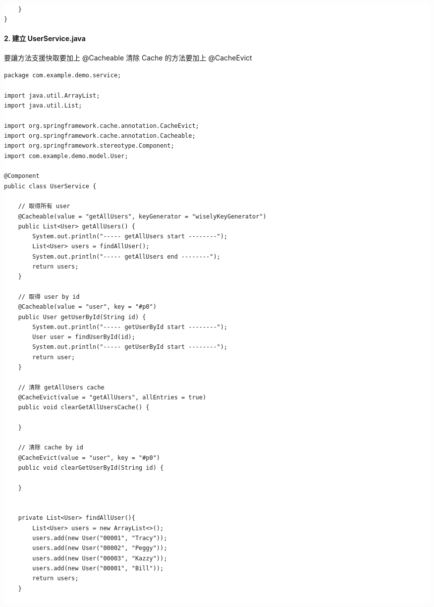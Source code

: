 ```java=
    }
}

```

#### 2. 建立 UserService.java

要讓方法支援快取要加上 @Cacheable
清除 Cache 的方法要加上 @CacheEvict

```java=
package com.example.demo.service;

import java.util.ArrayList;
import java.util.List;

import org.springframework.cache.annotation.CacheEvict;
import org.springframework.cache.annotation.Cacheable;
import org.springframework.stereotype.Component;
import com.example.demo.model.User;

@Component
public class UserService {

    // 取得所有 user
    @Cacheable(value = "getAllUsers", keyGenerator = "wiselyKeyGenerator")
    public List<User> getAllUsers() {
        System.out.println("----- getAllUsers start --------");
        List<User> users = findAllUser();
        System.out.println("----- getAllUsers end --------");
        return users;
    }

    // 取得 user by id
    @Cacheable(value = "user", key = "#p0")
    public User getUserById(String id) {
        System.out.println("----- getUserById start --------");
        User user = findUserById(id);
        System.out.println("----- getUserById start --------");
        return user;
    }

    // 清除 getAllUsers cache
    @CacheEvict(value = "getAllUsers", allEntries = true)
    public void clearGetAllUsersCache() {

    }

    // 清除 cache by id
    @CacheEvict(value = "user", key = "#p0")
    public void clearGetUserById(String id) {

    }
    
    
    private List<User> findAllUser(){
        List<User> users = new ArrayList<>();
        users.add(new User("00001", "Tracy"));
        users.add(new User("00002", "Peggy"));
        users.add(new User("00003", "Kazzy"));
        users.add(new User("00001", "Bill"));
        return users;
    }
    
```